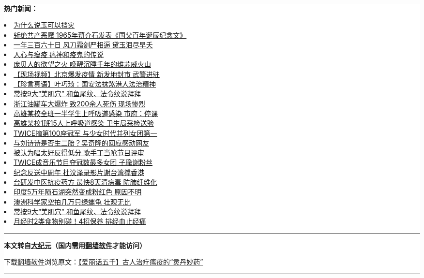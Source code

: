 <strong>热门新闻：</strong>
<li><a href="/gb/20/6/5/n12164107.md#1">为什么说玉可以挡灾</a></li>
<li><a href="/gb/20/6/10/n12174588.md#1">斩绝共产恶魔 1965年蒋介石发表《国父百年诞辰纪念文》</a></li>
<li><a href="/gb/20/5/10/n12097215.md#1">一年三百六十日 风刀霜剑严相逼 黛玉泪尽早夭</a></li>
<li><a href="/gb/20/3/30/n11989566.md#1">人心与瘟疫 瘟神和疫鬼的传说</a></li>
<li><a href="/gb/20/6/12/n12180376.md#1">庞贝人的欲望之火 唤醒沉睡千年的维苏威火山</a></li>
<li><a href="/gb/20/6/13/n12183257.md#1">【现场视频】北京爆发疫情 新发地封市 武警进驻</a></li>
<li><a href="/gb/20/6/14/n12183921.md#1">【珍言真语】叶巧琦：国安法抹煞港人法治精神</a></li>
<li><a href="/gb/20/6/13/n12183553.md#1">常按9大“美肌穴” 和鱼尾纹、法令纹说拜拜</a></li>
<li><a href="/gb/20/6/13/n12183056.md#1">浙江油罐车大爆炸 致200余人死伤 现场惨烈</a></li>
<li><a href="/gb/20/6/13/n12182857.md#1">高雄某校全班一半学生上呼吸道感染 市府：停课</a></li>
<li><a href="/gb/20/6/13/n12182581.md#1">高雄某校1班15人上呼吸道感染 卫生局采检送验</a></li>
<li><a href="/gb/20/6/12/n12180561.md#1">TWICE摘第100座冠军 与少女时代并列女团第一</a></li>
<li><a href="/gb/20/6/14/n12185206.md#1">与刘诗诗是否生二胎？吴奇隆的回应感动网友</a></li>
<li><a href="/gb/20/6/14/n12185250.md#1">被认为唱太好反得低分 歌手丁当呛节目评审</a></li>
<li><a href="/gb/20/6/12/n12181442.md#1">TWICE成音乐节目夺冠数最多女团 子瑜谢粉丝</a></li>
<li><a href="/gb/20/6/12/n12181474.md#1">纪念反送中周年 杜汶泽录影片谢台湾撑香港</a></li>
<li><a href="/gb/20/6/13/n12183489.md#1">台研发中医抗疫药方 最快8天清病毒 防肺纤维化</a></li>
<li><a href="/gb/20/6/14/n12184123.md#1">印度5万年陨石湖突然变成粉红色 原因不明</a></li>
<li><a href="/gb/20/6/12/n12180444.md#1">澳洲科学家空拍几万只绿蠵龟 壮观无比</a></li>
<li><a href="/gb/20/6/13/n12183553.md#1">常按9大“美肌穴” 和鱼尾纹、法令纹说拜拜</a></li>
<li><a href="/gb/20/6/12/n12181172.md#1">月经时2类食物别碰！4招保养 排经血止经痛</a></li>
<hr>

<strong>本文转自<a href="https://www.epochtimes.com">大纪元</a>（国内需用<a href="https://github.com/bannedbook/fanqiang/wiki">翻墙软件</a>才能访问）</strong><p>下载<a href="https://github.com/bannedbook/fanqiang/wiki">翻墙软件</a>浏览原文：<a href="https://www.epochtimes.com/gb/20/6/14/n12184180.htm">【爱丽话五千】古人治疗瘟疫的“灵丹妙药”</a></p><hr>
